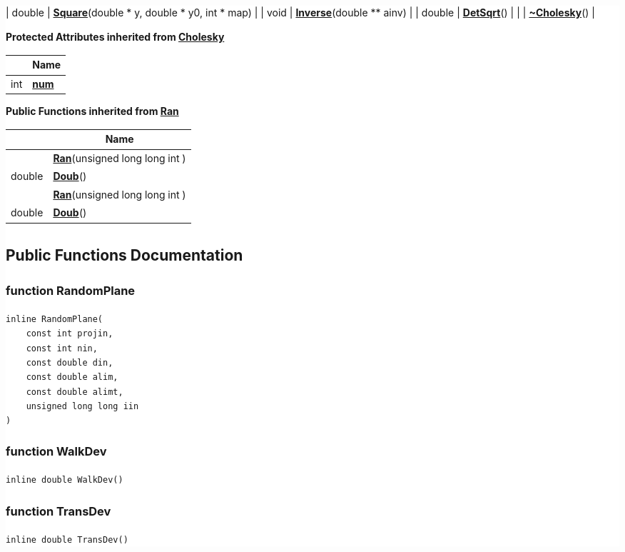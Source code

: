| double | **[Square](/documentation/code/gambit_2.2/classes/classcholesky/#function-square)**(double * y, double * y0, int * map) |
| void | **[Inverse](/documentation/code/gambit_2.2/classes/classcholesky/#function-inverse)**(double ** ainv) |
| double | **[DetSqrt](/documentation/code/gambit_2.2/classes/classcholesky/#function-detsqrt)**() |
| | **[~Cholesky](/documentation/code/gambit_2.2/classes/classcholesky/#function-~cholesky)**() |

**Protected Attributes inherited from [Cholesky](/documentation/code/gambit_2.2/classes/classcholesky/)**

|                | Name           |
| -------------- | -------------- |
| int | **[num](/documentation/code/gambit_2.2/classes/classcholesky/#variable-num)**  |

**Public Functions inherited from [Ran](/documentation/code/gambit_2.2/classes/classran/)**

|                | Name           |
| -------------- | -------------- |
| | **[Ran](/documentation/code/gambit_2.2/classes/classran/#function-ran)**(unsigned long long int ) |
| double | **[Doub](/documentation/code/gambit_2.2/classes/classran/#function-doub)**() |
| | **[Ran](/documentation/code/gambit_2.2/classes/classran/#function-ran)**(unsigned long long int ) |
| double | **[Doub](/documentation/code/gambit_2.2/classes/classran/#function-doub)**() |


## Public Functions Documentation

### function RandomPlane

```
inline RandomPlane(
    const int projin,
    const int nin,
    const double din,
    const double alim,
    const double alimt,
    unsigned long long iin
)
```


### function WalkDev

```
inline double WalkDev()
```


### function TransDev

```
inline double TransDev()
```
